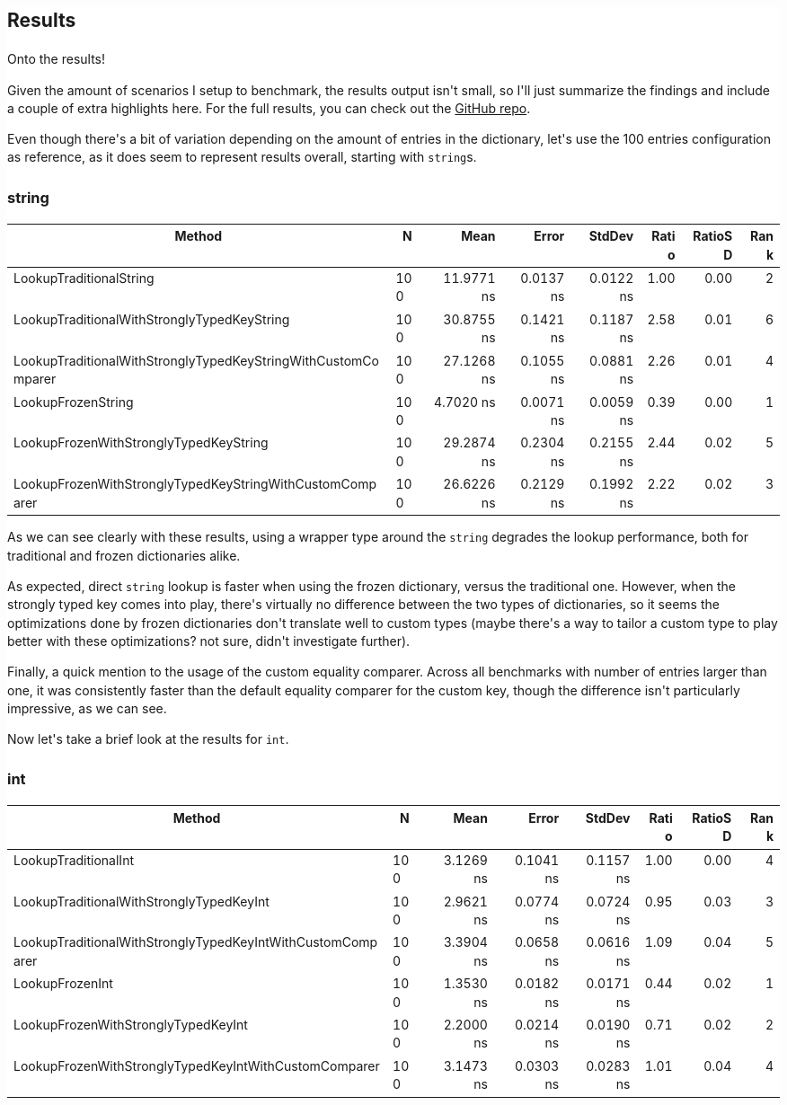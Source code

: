 ```csharp
```

## Results

Onto the results!

Given the amount of scenarios I setup to benchmark, the results output isn't small, so I'll just summarize the findings and include a couple of extra highlights here. For the full results, you can check out the [GitHub repo](https://github.com/joaofbantunes/LooseBenchmarks/tree/main/src/PrimitiveVsStronglyTypedKeyLookup).

Even though there's a bit of variation depending on the amount of entries in the dictionary, let's use the 100 entries configuration as reference, as it does seem to represent results overall, starting with `string`s.

### string

| Method                                                        | N     | Mean       | Error     | StdDev    | Ratio | RatioSD | Rank |
|-------------------------------------------------------------- |------ |-----------:|----------:|----------:|------:|--------:|-----:|
| LookupTraditionalString                                       | 100   | 11.9771 ns | 0.0137 ns | 0.0122 ns |  1.00 |    0.00 |    2 |
| LookupTraditionalWithStronglyTypedKeyString                   | 100   | 30.8755 ns | 0.1421 ns | 0.1187 ns |  2.58 |    0.01 |    6 |
| LookupTraditionalWithStronglyTypedKeyStringWithCustomComparer | 100   | 27.1268 ns | 0.1055 ns | 0.0881 ns |  2.26 |    0.01 |    4 |
| LookupFrozenString                                            | 100   |  4.7020 ns | 0.0071 ns | 0.0059 ns |  0.39 |    0.00 |    1 |
| LookupFrozenWithStronglyTypedKeyString                        | 100   | 29.2874 ns | 0.2304 ns | 0.2155 ns |  2.44 |    0.02 |    5 |
| LookupFrozenWithStronglyTypedKeyStringWithCustomComparer      | 100   | 26.6226 ns | 0.2129 ns | 0.1992 ns |  2.22 |    0.02 |    3 |

As we can see clearly with these results, using a wrapper type around the `string` degrades the lookup performance, both for traditional and frozen dictionaries alike.

As expected, direct `string` lookup is faster when using the frozen dictionary, versus the traditional one. However, when the strongly typed key comes into play, there's virtually no difference between the two types of dictionaries, so it seems the optimizations done by frozen dictionaries don't translate well to custom types (maybe there's a way to tailor a custom type to play better with these optimizations? not sure, didn't investigate further).

Finally, a quick mention to the usage of the custom equality comparer. Across all benchmarks with number of entries larger than one, it was consistently faster than the default equality comparer for the custom key, though the difference isn't particularly impressive, as we can see.

Now let's take a brief look at the results for `int`.

### int

| Method                                                     | N   |      Mean |     Error |    StdDev | Ratio | RatioSD | Rank |
| ---------------------------------------------------------- | --- | --------: | --------: | --------: | ----: | ------: | ---: |
| LookupTraditionalInt                                       | 100 | 3.1269 ns | 0.1041 ns | 0.1157 ns |  1.00 |    0.00 |    4 |
| LookupTraditionalWithStronglyTypedKeyInt                   | 100 | 2.9621 ns | 0.0774 ns | 0.0724 ns |  0.95 |    0.03 |    3 |
| LookupTraditionalWithStronglyTypedKeyIntWithCustomComparer | 100 | 3.3904 ns | 0.0658 ns | 0.0616 ns |  1.09 |    0.04 |    5 |
| LookupFrozenInt                                            | 100 | 1.3530 ns | 0.0182 ns | 0.0171 ns |  0.44 |    0.02 |    1 |
| LookupFrozenWithStronglyTypedKeyInt                        | 100 | 2.2000 ns | 0.0214 ns | 0.0190 ns |  0.71 |    0.02 |    2 |
| LookupFrozenWithStronglyTypedKeyIntWithCustomComparer      | 100 | 3.1473 ns | 0.0303 ns | 0.0283 ns |  1.01 |    0.04 |    4 |

